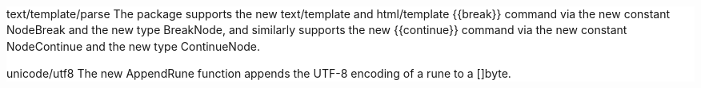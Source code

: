 text/template/parse
The package supports the new text/template and html/template {{break}} command via the new constant NodeBreak and the new type BreakNode, and similarly supports the new {{continue}} command via the new constant NodeContinue and the new type ContinueNode.

unicode/utf8
The new AppendRune function appends the UTF-8 encoding of a rune to a []byte.